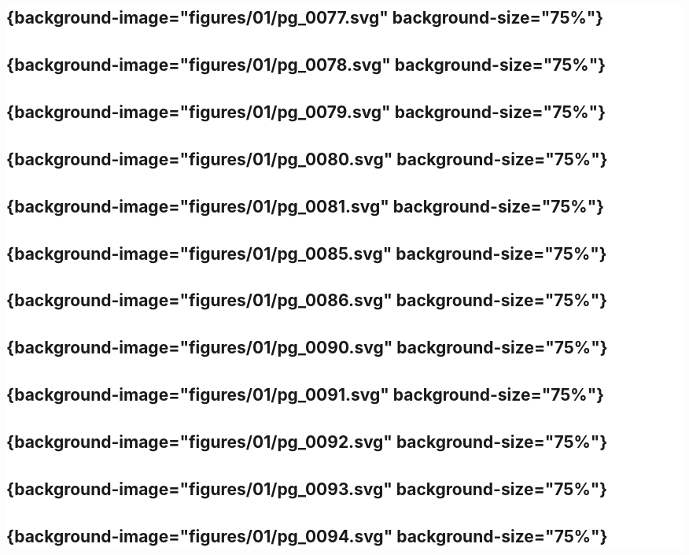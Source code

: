 ## {background-image="figures/01/pg_0077.svg" background-size="75%"} 
## {background-image="figures/01/pg_0078.svg" background-size="75%"} 
## {background-image="figures/01/pg_0079.svg" background-size="75%"} 
## {background-image="figures/01/pg_0080.svg" background-size="75%"} 
## {background-image="figures/01/pg_0081.svg" background-size="75%"} 
## {background-image="figures/01/pg_0085.svg" background-size="75%"} 
## {background-image="figures/01/pg_0086.svg" background-size="75%"} 
## {background-image="figures/01/pg_0090.svg" background-size="75%"} 
## {background-image="figures/01/pg_0091.svg" background-size="75%"} 
## {background-image="figures/01/pg_0092.svg" background-size="75%"} 
## {background-image="figures/01/pg_0093.svg" background-size="75%"} 
## {background-image="figures/01/pg_0094.svg" background-size="75%"} 
